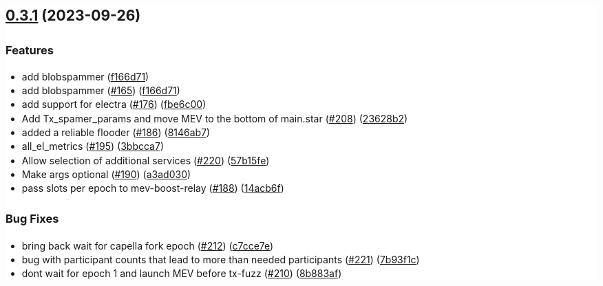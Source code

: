 ## [0.3.1](https://github.com/kurtosis-tech/ethereum-package/compare/0.3.0...0.3.1) (2023-09-26)


### Features

* add blobspammer ([f166d71](https://github.com/kurtosis-tech/ethereum-package/commit/f166d714ac7f708f533ab3006b051da0859017a3))
* add blobspammer  ([#165](https://github.com/kurtosis-tech/ethereum-package/issues/165)) ([f166d71](https://github.com/kurtosis-tech/ethereum-package/commit/f166d714ac7f708f533ab3006b051da0859017a3))
* add support for electra ([#176](https://github.com/kurtosis-tech/ethereum-package/issues/176)) ([fbe6c00](https://github.com/kurtosis-tech/ethereum-package/commit/fbe6c004e5a9e47e4e819eddea7d2b424a555634))
* Add Tx_spamer_params and move MEV to the bottom of main.star ([#208](https://github.com/kurtosis-tech/ethereum-package/issues/208)) ([23628b2](https://github.com/kurtosis-tech/ethereum-package/commit/23628b27a8d571df1c90c5cbe84455c7382e091c))
* added a reliable flooder ([#186](https://github.com/kurtosis-tech/ethereum-package/issues/186)) ([8146ab7](https://github.com/kurtosis-tech/ethereum-package/commit/8146ab7b7d90817ca93a1ed2569a57aa64903231))
* all_el_metrics ([#195](https://github.com/kurtosis-tech/ethereum-package/issues/195)) ([3bbcca7](https://github.com/kurtosis-tech/ethereum-package/commit/3bbcca70346d6e1f67bec2023543404df832ffa6))
* Allow selection of additional services ([#220](https://github.com/kurtosis-tech/ethereum-package/issues/220)) ([57b15fe](https://github.com/kurtosis-tech/ethereum-package/commit/57b15fe49479e0aaada3379782f4e668b3bfdf71))
* Make args optional ([#190](https://github.com/kurtosis-tech/ethereum-package/issues/190)) ([a3ad030](https://github.com/kurtosis-tech/ethereum-package/commit/a3ad030810b2c0d3be02b52d6d6c4ccb17c1e5c0))
* pass slots per epoch to mev-boost-relay ([#188](https://github.com/kurtosis-tech/ethereum-package/issues/188)) ([14acb6f](https://github.com/kurtosis-tech/ethereum-package/commit/14acb6f94b9a43508e40ce61cb198f6c59425dc5))


### Bug Fixes

* bring back wait for capella fork epoch ([#212](https://github.com/kurtosis-tech/ethereum-package/issues/212)) ([c7cce7e](https://github.com/kurtosis-tech/ethereum-package/commit/c7cce7ea39c4030ded65400a75b75ca7389fe2cc))
* bug with participant counts that lead to more than needed participants ([#221](https://github.com/kurtosis-tech/ethereum-package/issues/221)) ([7b93f1c](https://github.com/kurtosis-tech/ethereum-package/commit/7b93f1ceb2d4f1311efd5fc6691c1ad95623ab83))
* dont wait for epoch 1 and launch MEV before tx-fuzz ([#210](https://github.com/kurtosis-tech/ethereum-package/issues/210)) ([8b883af](https://github.com/kurtosis-tech/ethereum-package/commit/8b883aff7811a2f36a36531be1c047d087c0ac93))
